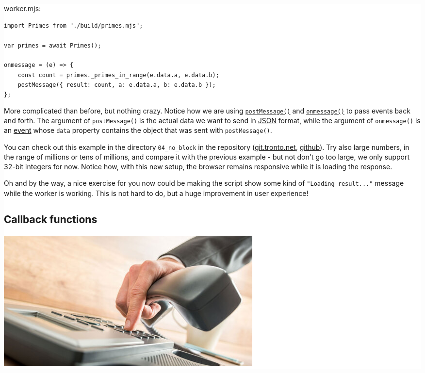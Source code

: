 worker.mjs:

```
import Primes from "./build/primes.mjs";

var primes = await Primes();

onmessage = (e) => {
	const count = primes._primes_in_range(e.data.a, e.data.b);
	postMessage({ result: count, a: e.data.a, b: e.data.b });
};
```

More complicated than before, but nothing crazy. Notice how we are using
[`postMessage()`](https://developer.mozilla.org/en-US/docs/Web/API/Worker/postMessage)
and
[`onmessage()`](https://developer.mozilla.org/en-US/docs/Web/API/Worker/message_event)
to pass events back and forth. The argument of `postMessage()` is the
actual data we want to send in
[JSON](https://developer.mozilla.org/en-US/docs/Web/JavaScript/Reference/Global_Objects/JSON)
format, while the argument of `onmessage()` is an
[event](https://developer.mozilla.org/en-US/docs/Web/API/Event)
whose `data` property contains the object that was sent with `postMessage()`.

You can check out this example in the directory `04_no_block` in the
repository
([git.tronto.net](https://git.tronto.net/emscripten-tutorial/file/README.md.html),
[github](https://github.com/sebastianotronto/emscripten-tutorial)).
Try also large numbers, in the range of millions or tens of millions, and
compare it with the previous example - but not don't go too large, we
only support 32-bit integers for now.  Notice how, with this new setup,
the browser remains responsive while it is loading the response.

Oh and by the way, a nice exercise for you now could be making the
script show some kind of `"Loading result..."` message while the worker
is working. This is not hard to do, but a huge improvement in user
experience!

## Callback functions

![The hand of a person using a phone](callback.jpg)
